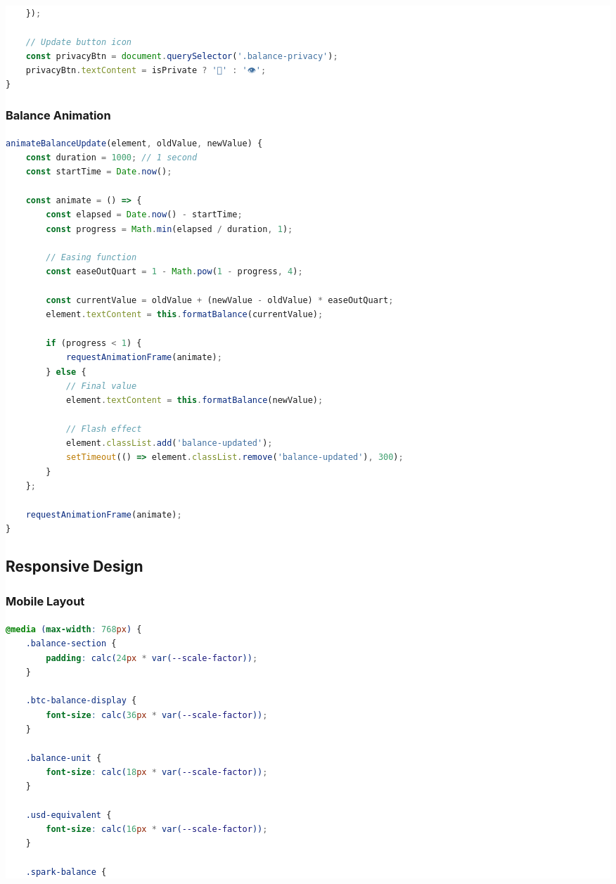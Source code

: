```javascript
    });
    
    // Update button icon
    const privacyBtn = document.querySelector('.balance-privacy');
    privacyBtn.textContent = isPrivate ? '🙈' : '👁';
}
```

### Balance Animation
```javascript
animateBalanceUpdate(element, oldValue, newValue) {
    const duration = 1000; // 1 second
    const startTime = Date.now();
    
    const animate = () => {
        const elapsed = Date.now() - startTime;
        const progress = Math.min(elapsed / duration, 1);
        
        // Easing function
        const easeOutQuart = 1 - Math.pow(1 - progress, 4);
        
        const currentValue = oldValue + (newValue - oldValue) * easeOutQuart;
        element.textContent = this.formatBalance(currentValue);
        
        if (progress < 1) {
            requestAnimationFrame(animate);
        } else {
            // Final value
            element.textContent = this.formatBalance(newValue);
            
            // Flash effect
            element.classList.add('balance-updated');
            setTimeout(() => element.classList.remove('balance-updated'), 300);
        }
    };
    
    requestAnimationFrame(animate);
}
```

## Responsive Design

### Mobile Layout
```css
@media (max-width: 768px) {
    .balance-section {
        padding: calc(24px * var(--scale-factor));
    }
    
    .btc-balance-display {
        font-size: calc(36px * var(--scale-factor));
    }
    
    .balance-unit {
        font-size: calc(18px * var(--scale-factor));
    }
    
    .usd-equivalent {
        font-size: calc(16px * var(--scale-factor));
    }
    
    .spark-balance {
```